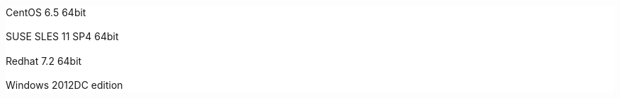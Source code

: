 <p id="p9017044161638"><a name="p9017044161638"></a><a name="p9017044161638"></a>CentOS 6.5 64bit</p>
<p id="p7727297161642"><a name="p7727297161642"></a><a name="p7727297161642"></a>SUSE SLES 11 SP4 64bit</p>
<p id="p29841987161645"><a name="p29841987161645"></a><a name="p29841987161645"></a>Redhat 7.2 64bit</p>
<p id="p58788746161617"><a name="p58788746161617"></a><a name="p58788746161617"></a>Windows 2012DC edition</p>
</td>
</tr>
</tbody>
</table>

